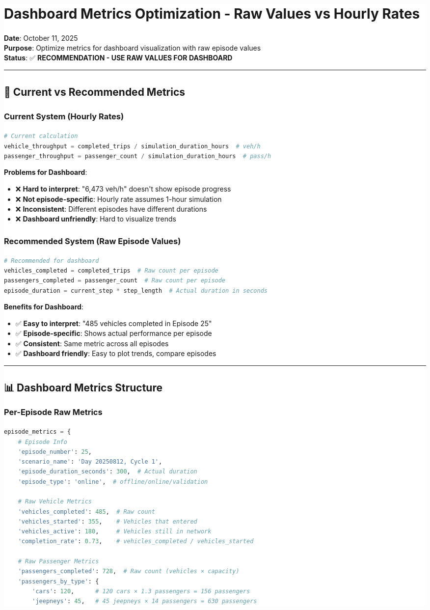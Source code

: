 # Dashboard Metrics Optimization - Raw Values vs Hourly Rates

**Date**: October 11, 2025  
**Purpose**: Optimize metrics for dashboard visualization with raw episode values  
**Status**: ✅ **RECOMMENDATION - USE RAW VALUES FOR DASHBOARD**

---

## 🎯 **Current vs Recommended Metrics**

### **Current System (Hourly Rates)**
```python
# Current calculation
vehicle_throughput = completed_trips / simulation_duration_hours  # veh/h
passenger_throughput = passenger_count / simulation_duration_hours  # pass/h
```

**Problems for Dashboard**:
- ❌ **Hard to interpret**: "6,473 veh/h" doesn't show episode progress
- ❌ **Not episode-specific**: Hourly rate assumes 1-hour simulation
- ❌ **Inconsistent**: Different episodes have different durations
- ❌ **Dashboard unfriendly**: Hard to visualize trends

### **Recommended System (Raw Episode Values)**
```python
# Recommended for dashboard
vehicles_completed = completed_trips  # Raw count per episode
passengers_completed = passenger_count  # Raw count per episode
episode_duration = current_step * step_length  # Actual duration in seconds
```

**Benefits for Dashboard**:
- ✅ **Easy to interpret**: "485 vehicles completed in Episode 25"
- ✅ **Episode-specific**: Shows actual performance per episode
- ✅ **Consistent**: Same metric across all episodes
- ✅ **Dashboard friendly**: Easy to plot trends, compare episodes

---

## 📊 **Dashboard Metrics Structure**

### **Per-Episode Raw Metrics**

```python
episode_metrics = {
    # Episode Info
    'episode_number': 25,
    'scenario_name': 'Day 20250812, Cycle 1',
    'episode_duration_seconds': 300,  # Actual duration
    'episode_type': 'online',  # offline/online/validation
    
    # Raw Vehicle Metrics
    'vehicles_completed': 485,  # Raw count
    'vehicles_started': 355,    # Vehicles that entered
    'vehicles_active': 180,     # Vehicles still in network
    'completion_rate': 0.73,    # vehicles_completed / vehicles_started
    
    # Raw Passenger Metrics
    'passengers_completed': 728,  # Raw count (vehicles × capacity)
    'passengers_by_type': {
        'cars': 120,      # 120 cars × 1.3 passengers = 156 passengers
        'jeepneys': 45,   # 45 jeepneys × 14 passengers = 630 passengers
```